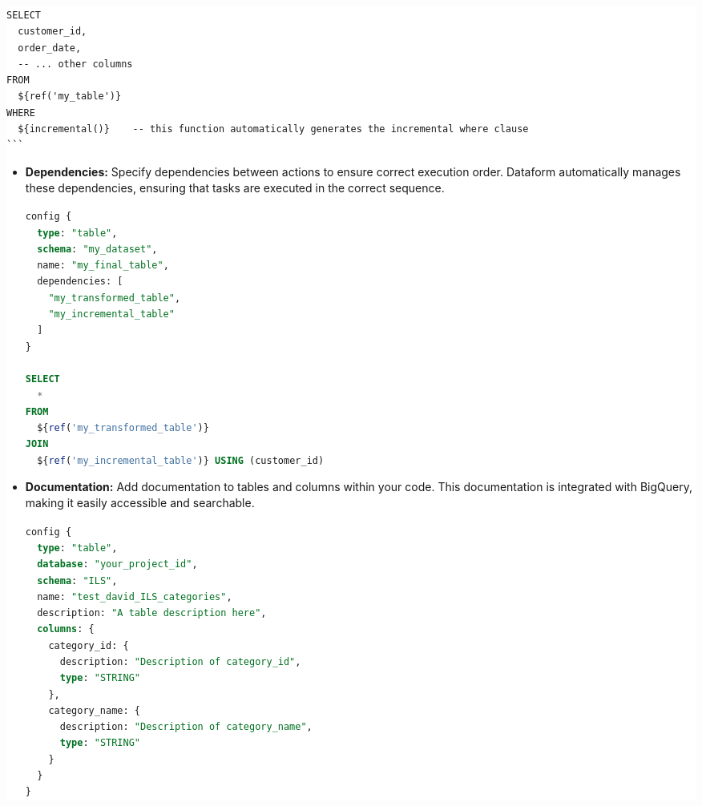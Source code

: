     SELECT
      customer_id,
      order_date,
      -- ... other columns
    FROM
      ${ref('my_table')}
    WHERE
      ${incremental()}    -- this function automatically generates the incremental where clause
    ```

*   **Dependencies:** Specify dependencies between actions to ensure correct execution order. Dataform automatically manages these dependencies, ensuring that tasks are executed in the correct sequence.

    ```sql
    config {
      type: "table",
      schema: "my_dataset",
      name: "my_final_table",
      dependencies: [
        "my_transformed_table",
        "my_incremental_table"
      ]
    }

    SELECT
      *
    FROM
      ${ref('my_transformed_table')}
    JOIN
      ${ref('my_incremental_table')} USING (customer_id)
    ```

*   **Documentation:** Add documentation to tables and columns within your code. This documentation is integrated with BigQuery, making it easily accessible and searchable.

    ```sql
    config {
      type: "table",
      database: "your_project_id",
      schema: "ILS",
      name: "test_david_ILS_categories",
      description: "A table description here",
      columns: {
        category_id: {
          description: "Description of category_id",
          type: "STRING"
        },
        category_name: {
          description: "Description of category_name",
          type: "STRING"
        }
      }
    }
    ```
